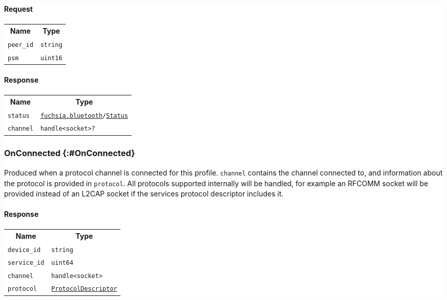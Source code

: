 #### Request
<table>
    <tr><th>Name</th><th>Type</th></tr>
    <tr>
            <td><code>peer_id</code></td>
            <td>
                <code>string</code>
            </td>
        </tr><tr>
            <td><code>psm</code></td>
            <td>
                <code>uint16</code>
            </td>
        </tr></table>


#### Response
<table>
    <tr><th>Name</th><th>Type</th></tr>
    <tr>
            <td><code>status</code></td>
            <td>
                <code><a class='link' href='../fuchsia.bluetooth/index.html'>fuchsia.bluetooth</a>/<a class='link' href='../fuchsia.bluetooth/index.html#Status'>Status</a></code>
            </td>
        </tr><tr>
            <td><code>channel</code></td>
            <td>
                <code>handle&lt;socket&gt;?</code>
            </td>
        </tr></table>

### OnConnected {:#OnConnected}

 Produced when a protocol channel is connected for this profile.
 `channel` contains the channel connected to, and information about the
 protocol is provided in `protocol`. All protocols supported internally will
 be handled, for example an RFCOMM socket will be provided instead of an
 L2CAP socket if the services protocol descriptor includes it.



#### Response
<table>
    <tr><th>Name</th><th>Type</th></tr>
    <tr>
            <td><code>device_id</code></td>
            <td>
                <code>string</code>
            </td>
        </tr><tr>
            <td><code>service_id</code></td>
            <td>
                <code>uint64</code>
            </td>
        </tr><tr>
            <td><code>channel</code></td>
            <td>
                <code>handle&lt;socket&gt;</code>
            </td>
        </tr><tr>
            <td><code>protocol</code></td>
            <td>
                <code><a class='link' href='#ProtocolDescriptor'>ProtocolDescriptor</a></code>
            </td>